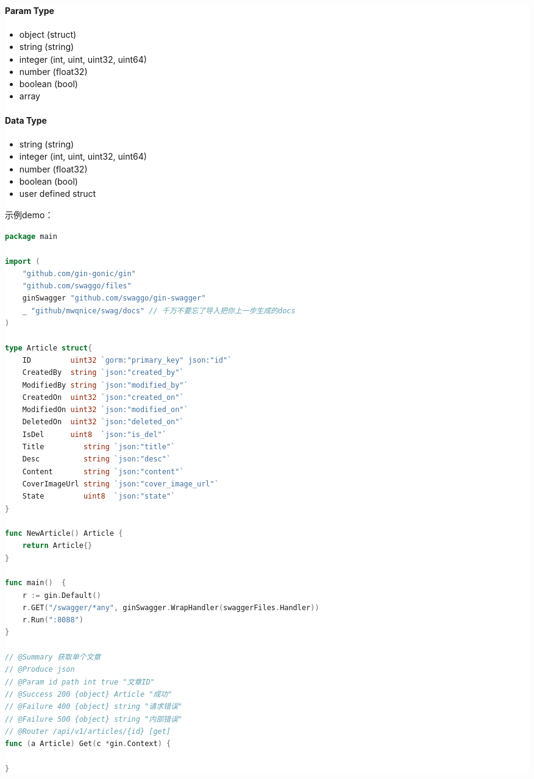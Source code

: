 #### Param Type

* object (struct)
* string (string)
* integer (int, uint, uint32, uint64)
* number (float32)
* boolean (bool)
* array

#### Data Type

* string (string)
* integer (int, uint, uint32, uint64)
* number (float32)
* boolean (bool)
* user defined struct

示例demo：

```go
package main

import (
	"github.com/gin-gonic/gin"
	"github.com/swaggo/files"
	ginSwagger "github.com/swaggo/gin-swagger"
	_ "github/mwqnice/swag/docs" // 千万不要忘了导入把你上一步生成的docs
)

type Article struct{
	ID         uint32 `gorm:"primary_key" json:"id"`
	CreatedBy  string `json:"created_by"`
	ModifiedBy string `json:"modified_by"`
	CreatedOn  uint32 `json:"created_on"`
	ModifiedOn uint32 `json:"modified_on"`
	DeletedOn  uint32 `json:"deleted_on"`
	IsDel      uint8  `json:"is_del"`
	Title         string `json:"title"`
	Desc          string `json:"desc"`
	Content       string `json:"content"`
	CoverImageUrl string `json:"cover_image_url"`
	State         uint8  `json:"state"`
}

func NewArticle() Article {
	return Article{}
}

func main()  {
	r := gin.Default()
	r.GET("/swagger/*any", ginSwagger.WrapHandler(swaggerFiles.Handler))
	r.Run(":8088")
}

// @Summary 获取单个文章
// @Produce json
// @Param id path int true "文章ID"
// @Success 200 {object} Article "成功"
// @Failure 400 {object} string "请求错误"
// @Failure 500 {object} string "内部错误"
// @Router /api/v1/articles/{id} [get]
func (a Article) Get(c *gin.Context) {

}

```